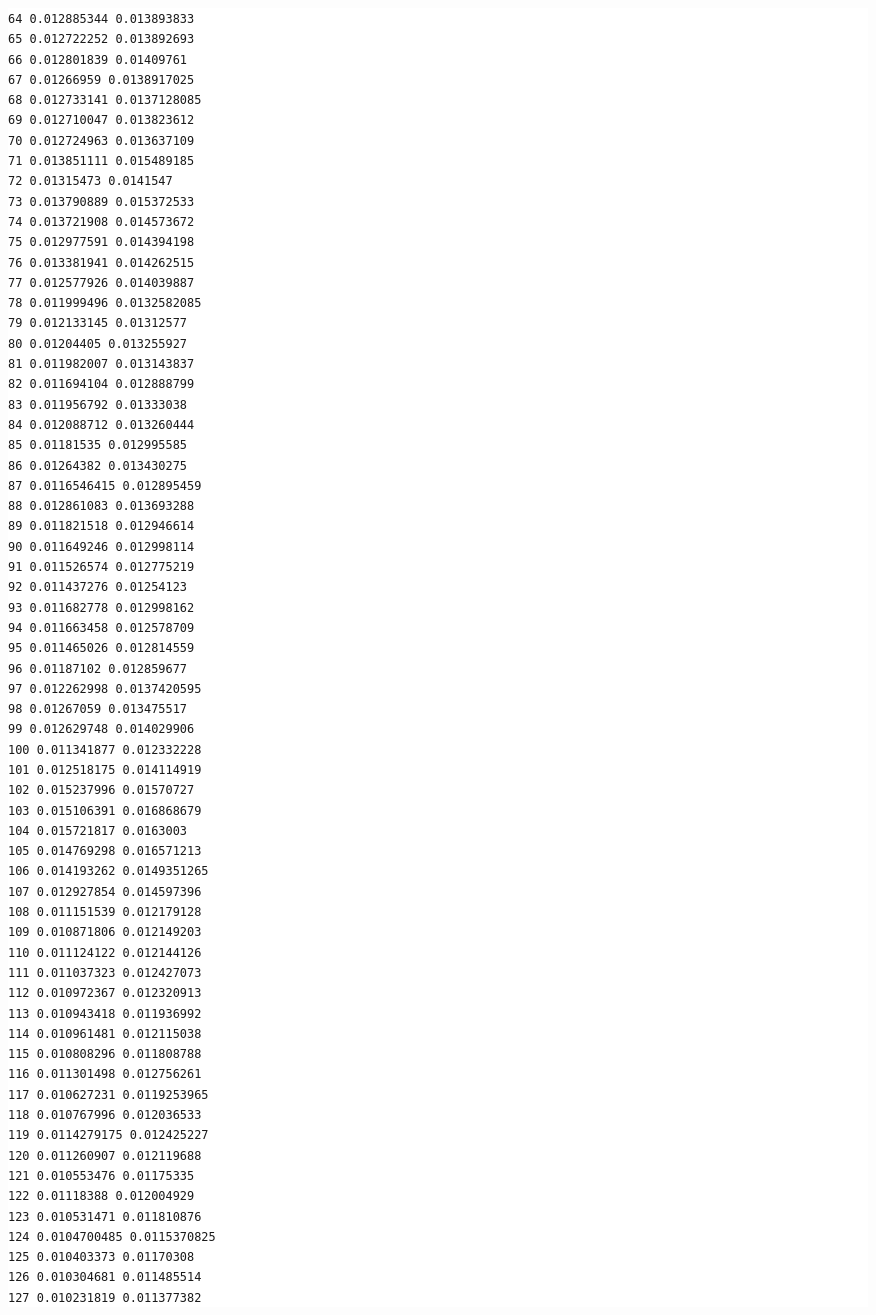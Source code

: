     64 0.012885344 0.013893833
    65 0.012722252 0.013892693
    66 0.012801839 0.01409761
    67 0.01266959 0.0138917025
    68 0.012733141 0.0137128085
    69 0.012710047 0.013823612
    70 0.012724963 0.013637109
    71 0.013851111 0.015489185
    72 0.01315473 0.0141547
    73 0.013790889 0.015372533
    74 0.013721908 0.014573672
    75 0.012977591 0.014394198
    76 0.013381941 0.014262515
    77 0.012577926 0.014039887
    78 0.011999496 0.0132582085
    79 0.012133145 0.01312577
    80 0.01204405 0.013255927
    81 0.011982007 0.013143837
    82 0.011694104 0.012888799
    83 0.011956792 0.01333038
    84 0.012088712 0.013260444
    85 0.01181535 0.012995585
    86 0.01264382 0.013430275
    87 0.0116546415 0.012895459
    88 0.012861083 0.013693288
    89 0.011821518 0.012946614
    90 0.011649246 0.012998114
    91 0.011526574 0.012775219
    92 0.011437276 0.01254123
    93 0.011682778 0.012998162
    94 0.011663458 0.012578709
    95 0.011465026 0.012814559
    96 0.01187102 0.012859677
    97 0.012262998 0.0137420595
    98 0.01267059 0.013475517
    99 0.012629748 0.014029906
    100 0.011341877 0.012332228
    101 0.012518175 0.014114919
    102 0.015237996 0.01570727
    103 0.015106391 0.016868679
    104 0.015721817 0.0163003
    105 0.014769298 0.016571213
    106 0.014193262 0.0149351265
    107 0.012927854 0.014597396
    108 0.011151539 0.012179128
    109 0.010871806 0.012149203
    110 0.011124122 0.012144126
    111 0.011037323 0.012427073
    112 0.010972367 0.012320913
    113 0.010943418 0.011936992
    114 0.010961481 0.012115038
    115 0.010808296 0.011808788
    116 0.011301498 0.012756261
    117 0.010627231 0.0119253965
    118 0.010767996 0.012036533
    119 0.0114279175 0.012425227
    120 0.011260907 0.012119688
    121 0.010553476 0.01175335
    122 0.01118388 0.012004929
    123 0.010531471 0.011810876
    124 0.0104700485 0.0115370825
    125 0.010403373 0.01170308
    126 0.010304681 0.011485514
    127 0.010231819 0.011377382